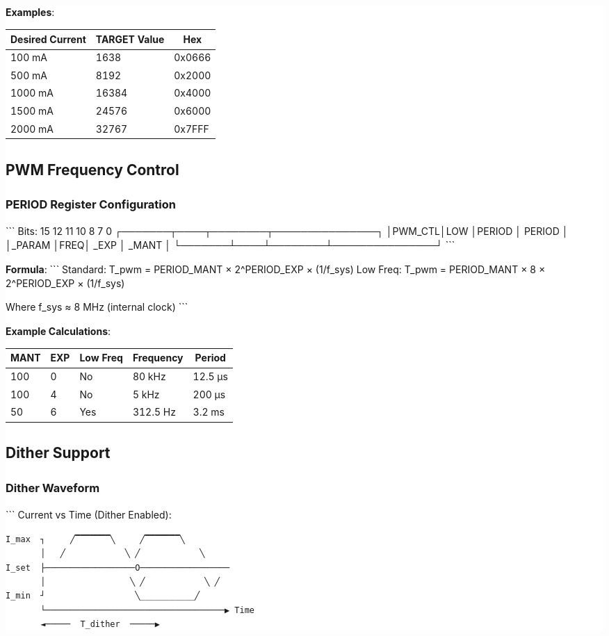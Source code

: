 **Examples**:

| Desired Current | TARGET Value | Hex |
|-----------------|--------------|-----|
| 100 mA | 1638 | 0x0666 |
| 500 mA | 8192 | 0x2000 |
| 1000 mA | 16384 | 0x4000 |
| 1500 mA | 24576 | 0x6000 |
| 2000 mA | 32767 | 0x7FFF |

## PWM Frequency Control

### PERIOD Register Configuration

\`\`\`
Bits: 15   12  11   10    8 7              0
     ┌───────┬────┬────────┬───────────────┐
     │PWM_CTL│LOW │PERIOD  │   PERIOD      │
     │_PARAM │FREQ│  _EXP  │    _MANT      │
     └───────┴────┴────────┴───────────────┘
\`\`\`

**Formula**:
\`\`\`
Standard: T_pwm = PERIOD_MANT × 2^PERIOD_EXP × (1/f_sys)
Low Freq: T_pwm = PERIOD_MANT × 8 × 2^PERIOD_EXP × (1/f_sys)

Where f_sys ≈ 8 MHz (internal clock)
\`\`\`

**Example Calculations**:

| MANT | EXP | Low Freq | Frequency | Period |
|------|-----|----------|-----------|--------|
| 100 | 0 | No | 80 kHz | 12.5 µs |
| 100 | 4 | No | 5 kHz | 200 µs |
| 50 | 6 | Yes | 312.5 Hz | 3.2 ms |

## Dither Support

### Dither Waveform

\`\`\`
    Current vs Time (Dither Enabled):

    I_max  ┐     ╱▔▔▔▔▔▔▔╲     ╱▔▔▔▔▔▔▔╲
           │   ╱            ╲ ╱            ╲
    I_set  ├──────────────────O──────────────────
           │                 ╲ ╱            ╲ ╱
    I_min  ┘                  ╲___________╱
           └────────────────────────────────────▶ Time
           ◄─────  T_dither  ─────▶
